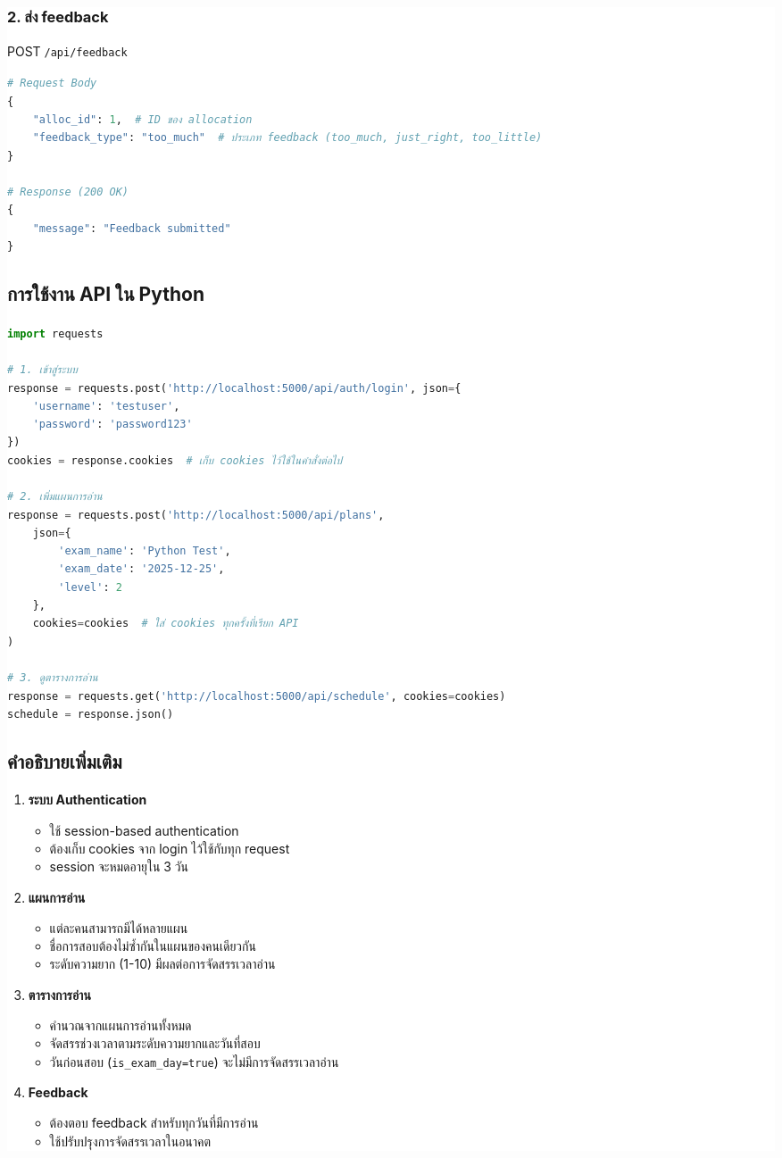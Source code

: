 ### 2. ส่ง feedback
POST `/api/feedback`
```python
# Request Body
{
    "alloc_id": 1,  # ID ของ allocation
    "feedback_type": "too_much"  # ประเภท feedback (too_much, just_right, too_little)
}

# Response (200 OK)
{
    "message": "Feedback submitted"
}
```

## การใช้งาน API ใน Python

```python
import requests

# 1. เข้าสู่ระบบ
response = requests.post('http://localhost:5000/api/auth/login', json={
    'username': 'testuser',
    'password': 'password123'
})
cookies = response.cookies  # เก็บ cookies ไว้ใช้ในคำสั่งต่อไป

# 2. เพิ่มแผนการอ่าน
response = requests.post('http://localhost:5000/api/plans', 
    json={
        'exam_name': 'Python Test',
        'exam_date': '2025-12-25',
        'level': 2
    },
    cookies=cookies  # ใส่ cookies ทุกครั้งที่เรียก API
)

# 3. ดูตารางการอ่าน
response = requests.get('http://localhost:5000/api/schedule', cookies=cookies)
schedule = response.json()
```

## คำอธิบายเพิ่มเติม

1. **ระบบ Authentication**
   - ใช้ session-based authentication
   - ต้องเก็บ cookies จาก login ไว้ใช้กับทุก request
   - session จะหมดอายุใน 3 วัน

2. **แผนการอ่าน**
   - แต่ละคนสามารถมีได้หลายแผน
   - ชื่อการสอบต้องไม่ซ้ำกันในแผนของคนเดียวกัน
   - ระดับความยาก (1-10) มีผลต่อการจัดสรรเวลาอ่าน

3. **ตารางการอ่าน**
   - คำนวณจากแผนการอ่านทั้งหมด
   - จัดสรรช่วงเวลาตามระดับความยากและวันที่สอบ
   - วันก่อนสอบ (`is_exam_day=true`) จะไม่มีการจัดสรรเวลาอ่าน

4. **Feedback**
   - ต้องตอบ feedback สำหรับทุกวันที่มีการอ่าน
   - ใช้ปรับปรุงการจัดสรรเวลาในอนาคต